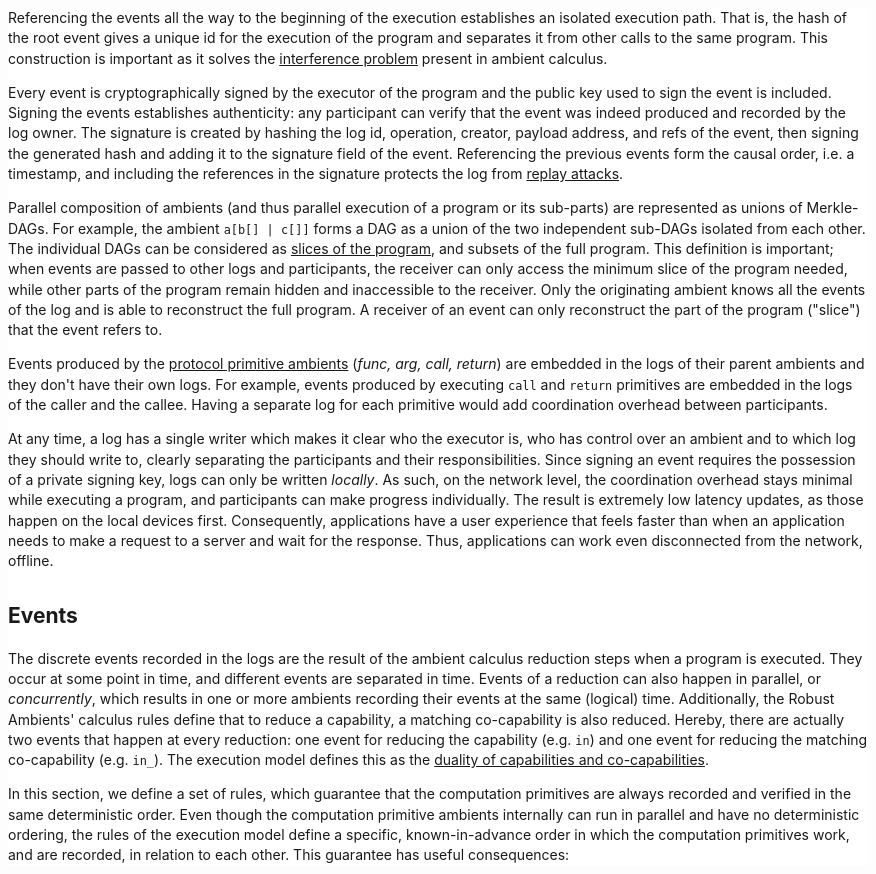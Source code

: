 Referencing the events all the way to the beginning of the execution establishes an isolated execution path. That is, the hash of the root event gives a unique id for the execution of the program and separates it from other calls to the same program. This construction is important as it solves the [interference problem](#ambient-capabilities) present in ambient calculus.

Every event is cryptographically signed by the executor of the program and the public key used to sign the event is included. Signing the events establishes authenticity: any participant can verify that the event was indeed produced and recorded by the log owner. The signature is created by hashing the log id, operation, creator, payload address, and refs of the event, then signing the generated hash and adding it to the signature field of the event. Referencing the previous events form the causal order, i.e. a timestamp, and including the references in the signature protects the log from [replay attacks](https://en.wikipedia.org/wiki/Replay_attack).

Parallel composition of ambients  (and thus parallel execution of a program or its sub-parts) are represented as unions of Merkle-DAGs. For example, the ambient `a[b[] | c[]]` forms a DAG as a union of the two independent sub-DAGs isolated from each other. The individual DAGs can be considered as [slices of the program](#defining-programs), and subsets of the full program. This definition is important; when events are passed to other logs and participants, the receiver can only access the minimum slice of the program needed, while other parts of the program remain hidden and inaccessible to the receiver. Only the originating ambient knows all the events of the log and is able to reconstruct the full program. A receiver of an event can only reconstruct the part of the program ("slice") that the event refers to.

Events produced by the [protocol primitive ambients](#protocol-primitives) (*func, arg, call, return*) are embedded in the logs of their parent ambients and they don't have their own logs. For example, events produced by executing `call` and `return` primitives are embedded in the logs of the caller and the callee. Having a separate log for each primitive would add coordination overhead between participants.

At any time, a log has a single writer which makes it clear who the executor is, who has control over an ambient and to which log they should write to, clearly separating the participants and their responsibilities. Since signing an event requires the possession of a private signing key, logs can only be written *locally*. As such, on the network level, the coordination overhead stays minimal while executing a program, and participants can make progress individually. The result is extremely low latency updates, as those happen on the local devices first. Consequently, applications have a user experience that feels faster than when an application needs to make a request to a server and wait for the response. Thus, applications can work even disconnected from the network, offline.

## Events

The discrete events recorded in the logs are the result of the ambient calculus reduction steps when a program is executed. They occur at some point in time, and different events are separated in time. Events of a reduction can also happen in parallel, or *concurrently*, which results in one or more ambients recording their events at the same (logical) time. Additionally, the Robust Ambients' calculus rules define that to reduce a capability, a matching co-capability is also reduced. Hereby, there are actually two events that happen at every reduction: one event for reducing the capability (e.g. `in`) and one event for reducing the matching co-capability (e.g. `in_`). The execution model defines this as the [duality of capabilities and co-capabilities](#duality-of-capabilities-and-co-capabilities).

In this section, we define a set of rules, which guarantee that the computation primitives are always recorded and verified in the same deterministic order. Even though the computation primitive ambients internally can run in parallel and have no deterministic ordering, the rules of the execution model define a specific, known-in-advance order in which the computation primitives work, and are recorded, in relation to each other. This guarantee has useful consequences:

